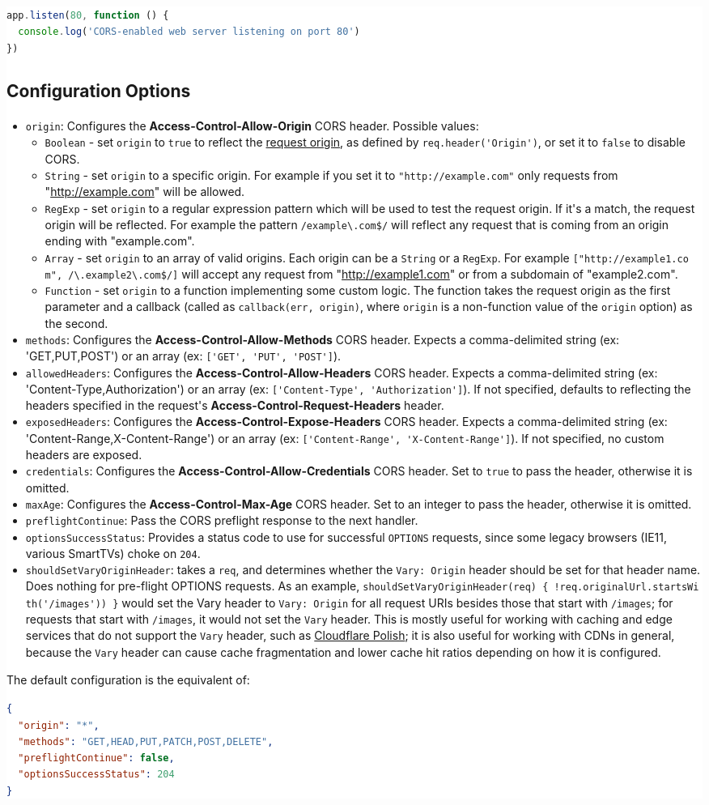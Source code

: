 ```javascript
app.listen(80, function () {
  console.log('CORS-enabled web server listening on port 80')
})
```

## Configuration Options

* `origin`: Configures the **Access-Control-Allow-Origin** CORS header. Possible values:
  - `Boolean` - set `origin` to `true` to reflect the [request origin](http://tools.ietf.org/html/draft-abarth-origin-09), as defined by `req.header('Origin')`, or set it to `false` to disable CORS.
  - `String` - set `origin` to a specific origin. For example if you set it to `"http://example.com"` only requests from "http://example.com" will be allowed.
  - `RegExp` - set `origin` to a regular expression pattern which will be used to test the request origin. If it's a match, the request origin will be reflected. For example the pattern `/example\.com$/` will reflect any request that is coming from an origin ending with "example.com".
  - `Array` - set `origin` to an array of valid origins. Each origin can be a `String` or a `RegExp`. For example `["http://example1.com", /\.example2\.com$/]` will accept any request from "http://example1.com" or from a subdomain of "example2.com".
  - `Function` - set `origin` to a function implementing some custom logic. The function takes the request origin as the first parameter and a callback (called as `callback(err, origin)`, where `origin` is a non-function value of the `origin` option) as the second.
* `methods`: Configures the **Access-Control-Allow-Methods** CORS header. Expects a comma-delimited string (ex: 'GET,PUT,POST') or an array (ex: `['GET', 'PUT', 'POST']`).
* `allowedHeaders`: Configures the **Access-Control-Allow-Headers** CORS header. Expects a comma-delimited string (ex: 'Content-Type,Authorization') or an array (ex: `['Content-Type', 'Authorization']`). If not specified, defaults to reflecting the headers specified in the request's **Access-Control-Request-Headers** header.
* `exposedHeaders`: Configures the **Access-Control-Expose-Headers** CORS header. Expects a comma-delimited string (ex: 'Content-Range,X-Content-Range') or an array (ex: `['Content-Range', 'X-Content-Range']`). If not specified, no custom headers are exposed.
* `credentials`: Configures the **Access-Control-Allow-Credentials** CORS header. Set to `true` to pass the header, otherwise it is omitted.
* `maxAge`: Configures the **Access-Control-Max-Age** CORS header. Set to an integer to pass the header, otherwise it is omitted.
* `preflightContinue`: Pass the CORS preflight response to the next handler.
* `optionsSuccessStatus`: Provides a status code to use for successful `OPTIONS` requests, since some legacy browsers (IE11, various SmartTVs) choke on `204`.
* `shouldSetVaryOriginHeader`: takes a `req`, and determines whether the `Vary: Origin` header should be set for that header name. Does nothing for pre-flight OPTIONS requests. As an example, `shouldSetVaryOriginHeader(req) { !req.originalUrl.startsWith('/images')) }` would set the Vary header to `Vary: Origin` for all request URIs besides those that start with `/images`; for requests that start with `/images`, it would not set the `Vary` header. This is mostly useful for working with caching and edge services that do not support the `Vary` header, such as [Cloudflare Polish](https://developers.cloudflare.com/images/polish/compression/); it is also useful for working with CDNs in general, because the `Vary` header can cause cache fragmentation and lower cache hit ratios depending on how it is configured.

The default configuration is the equivalent of:

```json
{
  "origin": "*",
  "methods": "GET,HEAD,PUT,PATCH,POST,DELETE",
  "preflightContinue": false,
  "optionsSuccessStatus": 204
}
```


[coveralls-image]: https://img.shields.io/coveralls/expressjs/cors/master.svg
[coveralls-url]: https://coveralls.io/r/expressjs/cors?branch=master
[downloads-image]: https://img.shields.io/npm/dm/cors.svg
[downloads-url]: https://npmjs.org/package/cors
[github-actions-ci-image]: https://img.shields.io/github/workflow/status/expressjs/cors/ci/master?label=ci
[github-actions-ci-url]: https://github.com/expressjs/cors?query=workflow%3Aci
[npm-image]: https://img.shields.io/npm/v/cors.svg
[npm-url]: https://npmjs.org/package/cors